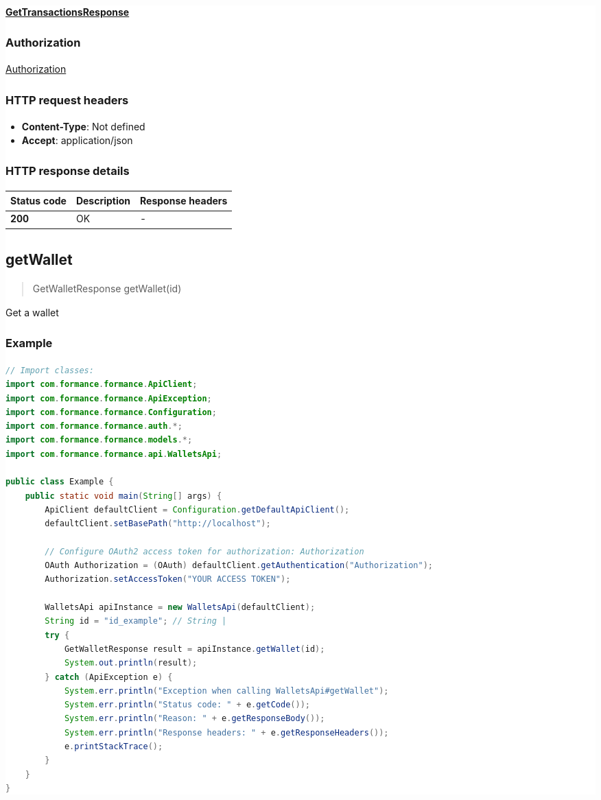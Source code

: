 [**GetTransactionsResponse**](GetTransactionsResponse.md)

### Authorization

[Authorization](../README.md#Authorization)

### HTTP request headers

- **Content-Type**: Not defined
- **Accept**: application/json


### HTTP response details
| Status code | Description | Response headers |
|-------------|-------------|------------------|
| **200** | OK |  -  |


## getWallet

> GetWalletResponse getWallet(id)

Get a wallet

### Example

```java
// Import classes:
import com.formance.formance.ApiClient;
import com.formance.formance.ApiException;
import com.formance.formance.Configuration;
import com.formance.formance.auth.*;
import com.formance.formance.models.*;
import com.formance.formance.api.WalletsApi;

public class Example {
    public static void main(String[] args) {
        ApiClient defaultClient = Configuration.getDefaultApiClient();
        defaultClient.setBasePath("http://localhost");
        
        // Configure OAuth2 access token for authorization: Authorization
        OAuth Authorization = (OAuth) defaultClient.getAuthentication("Authorization");
        Authorization.setAccessToken("YOUR ACCESS TOKEN");

        WalletsApi apiInstance = new WalletsApi(defaultClient);
        String id = "id_example"; // String | 
        try {
            GetWalletResponse result = apiInstance.getWallet(id);
            System.out.println(result);
        } catch (ApiException e) {
            System.err.println("Exception when calling WalletsApi#getWallet");
            System.err.println("Status code: " + e.getCode());
            System.err.println("Reason: " + e.getResponseBody());
            System.err.println("Response headers: " + e.getResponseHeaders());
            e.printStackTrace();
        }
    }
}
```
